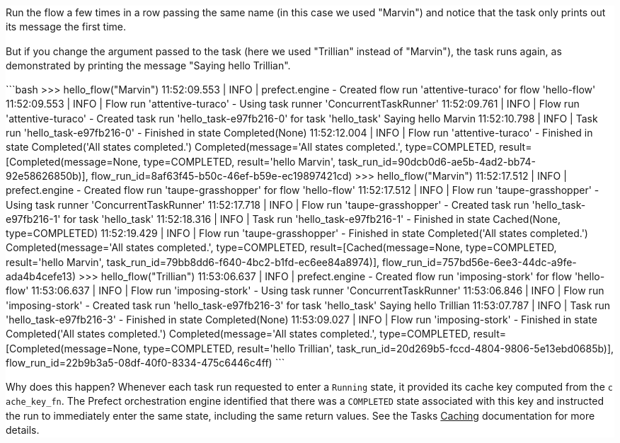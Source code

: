 Run the flow a few times in a row passing the same name (in this case we used "Marvin") and notice that the task only prints out its message the first time.

But if you change the argument passed to the task (here we used "Trillian" instead of "Marvin"), the task runs again, as demonstrated by printing the message "Saying hello Trillian".

<div class="terminal">
```bash
>>> hello_flow("Marvin")
11:52:09.553 | INFO    | prefect.engine - Created flow run 'attentive-turaco' for flow 'hello-flow'
11:52:09.553 | INFO    | Flow run 'attentive-turaco' - Using task runner 'ConcurrentTaskRunner'
11:52:09.761 | INFO    | Flow run 'attentive-turaco' - Created task run 'hello_task-e97fb216-0' for task 'hello_task'
Saying hello Marvin
11:52:10.798 | INFO    | Task run 'hello_task-e97fb216-0' - Finished in state Completed(None)
11:52:12.004 | INFO    | Flow run 'attentive-turaco' - Finished in state Completed('All states completed.')
Completed(message='All states completed.', type=COMPLETED, result=[Completed(message=None, type=COMPLETED, result='hello Marvin', task_run_id=90dcb0d6-ae5b-4ad2-bb74-92e58626850b)], flow_run_id=8af63f45-b50c-46ef-b59e-ec19897421cd)
>>> hello_flow("Marvin")
11:52:17.512 | INFO    | prefect.engine - Created flow run 'taupe-grasshopper' for flow 'hello-flow'
11:52:17.512 | INFO    | Flow run 'taupe-grasshopper' - Using task runner 'ConcurrentTaskRunner'
11:52:17.718 | INFO    | Flow run 'taupe-grasshopper' - Created task run 'hello_task-e97fb216-1' for task 'hello_task'
11:52:18.316 | INFO    | Task run 'hello_task-e97fb216-1' - Finished in state Cached(None, type=COMPLETED)
11:52:19.429 | INFO    | Flow run 'taupe-grasshopper' - Finished in state Completed('All states completed.')
Completed(message='All states completed.', type=COMPLETED, result=[Cached(message=None, type=COMPLETED, result='hello Marvin', task_run_id=79bb8dd6-f640-4bc2-b1fd-ec6ee84a8974)], flow_run_id=757bd56e-6ee3-44dc-a9fe-ada4b4cefe13)
>>> hello_flow("Trillian")
11:53:06.637 | INFO    | prefect.engine - Created flow run 'imposing-stork' for flow 'hello-flow'
11:53:06.637 | INFO    | Flow run 'imposing-stork' - Using task runner 'ConcurrentTaskRunner'
11:53:06.846 | INFO    | Flow run 'imposing-stork' - Created task run 'hello_task-e97fb216-3' for task 'hello_task'
Saying hello Trillian
11:53:07.787 | INFO    | Task run 'hello_task-e97fb216-3' - Finished in state Completed(None)
11:53:09.027 | INFO    | Flow run 'imposing-stork' - Finished in state Completed('All states completed.')
Completed(message='All states completed.', type=COMPLETED, result=[Completed(message=None, type=COMPLETED, result='hello Trillian', task_run_id=20d269b5-fccd-4804-9806-5e13ebd0685b)], flow_run_id=22b9b3a5-08df-40f0-8334-475c6446c4ff)
```
</div>

Why does this happen? Whenever each task run requested to enter a `Running` state, it provided its cache key computed from the `cache_key_fn`. The Prefect orchestration engine identified that there was a `COMPLETED` state associated with this key and instructed the run to immediately enter the same state, including the same return values. See the Tasks [Caching](/concepts/tasks/#caching) documentation for more details.
